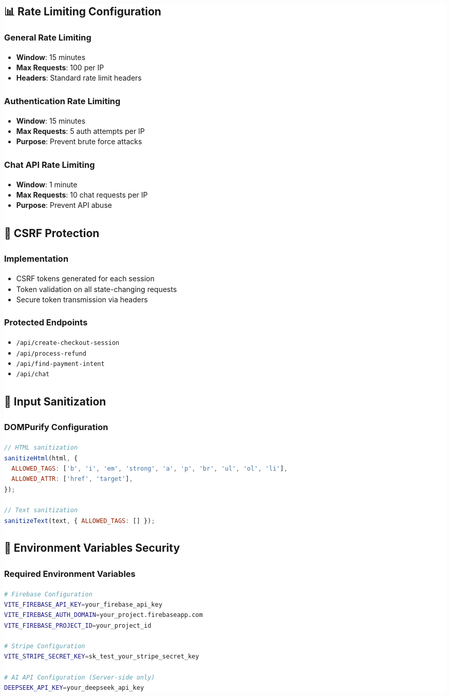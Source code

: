 ## 📊 Rate Limiting Configuration

### General Rate Limiting
- **Window**: 15 minutes
- **Max Requests**: 100 per IP
- **Headers**: Standard rate limit headers

### Authentication Rate Limiting
- **Window**: 15 minutes
- **Max Requests**: 5 auth attempts per IP
- **Purpose**: Prevent brute force attacks

### Chat API Rate Limiting
- **Window**: 1 minute
- **Max Requests**: 10 chat requests per IP
- **Purpose**: Prevent API abuse

## 🔐 CSRF Protection

### Implementation
- CSRF tokens generated for each session
- Token validation on all state-changing requests
- Secure token transmission via headers

### Protected Endpoints
- `/api/create-checkout-session`
- `/api/process-refund`
- `/api/find-payment-intent`
- `/api/chat`

## 🧹 Input Sanitization

### DOMPurify Configuration
```javascript
// HTML sanitization
sanitizeHtml(html, {
  ALLOWED_TAGS: ['b', 'i', 'em', 'strong', 'a', 'p', 'br', 'ul', 'ol', 'li'],
  ALLOWED_ATTR: ['href', 'target'],
});

// Text sanitization
sanitizeText(text, { ALLOWED_TAGS: [] });
```

## 🔑 Environment Variables Security

### Required Environment Variables
```bash
# Firebase Configuration
VITE_FIREBASE_API_KEY=your_firebase_api_key
VITE_FIREBASE_AUTH_DOMAIN=your_project.firebaseapp.com
VITE_FIREBASE_PROJECT_ID=your_project_id

# Stripe Configuration
VITE_STRIPE_SECRET_KEY=sk_test_your_stripe_secret_key

# AI API Configuration (Server-side only)
DEEPSEEK_API_KEY=your_deepseek_api_key

```